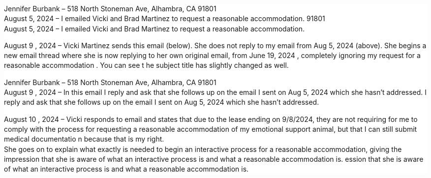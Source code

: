  
 
 
 
 


Jennifer Burbank – 518 North Stoneman Ave, Alhambra, CA 91801  
August 5, 2024  – I emailed Vicki and Brad Martinez to request a reasonable accommodation. 91801  
August 5, 2024  – I emailed Vicki and Brad Martinez to request a reasonable accommodation.   
 
 
 
 
 
 
 
 
 
 
 
 
 
 
August 9 , 2024  – Vicki Martinez sends this email (below). She does not reply to my email from Aug 5, 
2024 (above). She begins a new email thread where she is now replying to her own original email, from 
June 19, 2024 , completely ignoring my request for a reasonable accommodation . You can see t he 
subject title has slightly changed as well.  
 
 
 
 
 
 
 
 
 
 


Jennifer Burbank – 518 North Stoneman Ave, Alhambra, CA 91801  
August 9 , 2024  – In this email I reply and ask that she follows up on the email I sent on Aug 5, 2024 
which she hasn’t addressed. I reply and ask that she follows up on the email I sent on Aug 5, 2024 
which she hasn’t addressed.  
 
 
 
 
 
 
 
 
 
August 10 , 2024  – Vicki responds to email and states that due to the lease ending on 9/8/2024, they are 
not requiring for me to comply with the process for requesting a reasonable accommodation of my 
emotional support animal, but that I can still submit medical documentatio n because that is my right.  
She goes on to explain what exactly is needed to begin an interactive process for a reasonable 
accommodation, giving the impression that she is aware of what an interactive process is and what a 
reasonable accommodation is. ession that she is aware of what an interactive process is and what a 
reasonable accommodation is.  
 
 
 
 
 
 
 
 
 